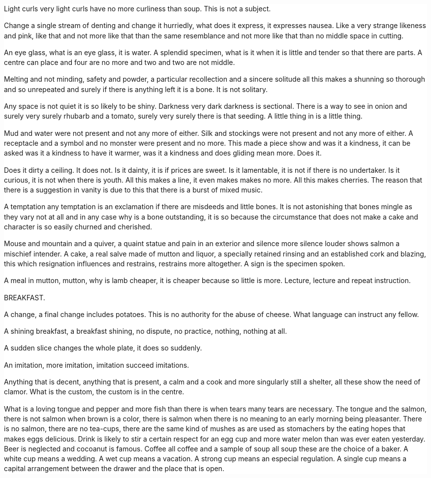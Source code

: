 Light curls very light curls have no more curliness than soup. This is not a subject.

Change a single stream of denting and change it hurriedly, what does it express, it expresses nausea. Like a very strange likeness and pink, like that and not more like that than the same resemblance and not more like that than no middle space in cutting.

An eye glass, what is an eye glass, it is water. A splendid specimen, what is it when it is little and tender so that there are parts. A centre can place and four are no more and two and two are not middle.

Melting and not minding, safety and powder, a particular recollection and a sincere solitude all this makes a shunning so thorough and so unrepeated and surely if there is anything left it is a bone. It is not solitary.

Any space is not quiet it is so likely to be shiny. Darkness very dark darkness is sectional. There is a way to see in onion and surely very surely rhubarb and a tomato, surely very surely there is that seeding. A little thing in is a little thing.

Mud and water were not present and not any more of either. Silk and stockings were not present and not any more of either. A receptacle and a symbol and no monster were present and no more. This made a piece show and was it a kindness, it can be asked was it a kindness to have it warmer, was it a kindness and does gliding mean more. Does it.

Does it dirty a ceiling. It does not. Is it dainty, it is if prices are sweet. Is it lamentable, it is not if there is no undertaker. Is it curious, it is not when there is youth. All this makes a line, it even makes makes no more. All this makes cherries. The reason that there is a suggestion in vanity is due to this that there is a burst of mixed music.

A temptation any temptation is an exclamation if there are misdeeds and little bones. It is not astonishing that bones mingle as they vary not at all and in any case why is a bone outstanding, it is so because the circumstance that does not make a cake and character is so easily churned and cherished.

Mouse and mountain and a quiver, a quaint statue and pain in an exterior and silence more silence louder shows salmon a mischief intender. A cake, a real salve made of mutton and liquor, a specially retained rinsing and an established cork and blazing, this which resignation influences and restrains, restrains more altogether. A sign is the specimen spoken.

A meal in mutton, mutton, why is lamb cheaper, it is cheaper because so little is more. Lecture, lecture and repeat instruction.

BREAKFAST.

A change, a final change includes potatoes. This is no authority for the abuse of cheese. What language can instruct any fellow.

A shining breakfast, a breakfast shining, no dispute, no practice, nothing, nothing at all.

A sudden slice changes the whole plate, it does so suddenly.

An imitation, more imitation, imitation succeed imitations.

Anything that is decent, anything that is present, a calm and a cook and more singularly still a shelter, all these show the need of clamor. What is the custom, the custom is in the centre.

What is a loving tongue and pepper and more fish than there is when tears many tears are necessary. The tongue and the salmon, there is not salmon when brown is a color, there is salmon when there is no meaning to an early morning being pleasanter. There is no salmon, there are no tea-cups, there are the same kind of mushes as are used as stomachers by the eating hopes that makes eggs delicious. Drink is likely to stir a certain respect for an egg cup and more water melon than was ever eaten yesterday. Beer is neglected and cocoanut is famous. Coffee all coffee and a sample of soup all soup these are the choice of a baker. A white cup means a wedding. A wet cup means a vacation. A strong cup means an especial regulation. A single cup means a capital arrangement between the drawer and the place that is open.
